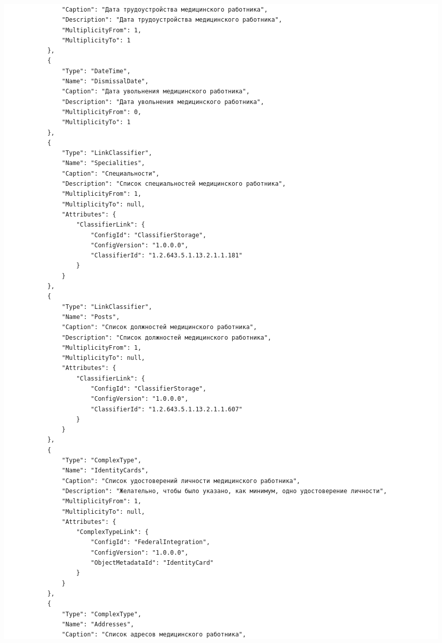 ```
				"Caption": "Дата трудоустройства медицинского работника",
				"Description": "Дата трудоустройства медицинского работника",
				"MultiplicityFrom": 1,
				"MultiplicityTo": 1
			},
			{
				"Type": "DateTime",
				"Name": "DismissalDate",
				"Caption": "Дата увольнения медицинского работника",
				"Description": "Дата увольнения медицинского работника",
				"MultiplicityFrom": 0,
				"MultiplicityTo": 1
			},
			{
			    "Type": "LinkClassifier",
			    "Name": "Specialities",
			    "Caption": "Специальности",
			    "Description": "Список специальностей медицинского работника",
			    "MultiplicityFrom": 1,
			    "MultiplicityTo": null,
			    "Attributes": {
			        "ClassifierLink": {
			            "ConfigId": "ClassifierStorage",
			            "ConfigVersion": "1.0.0.0",
			            "ClassifierId": "1.2.643.5.1.13.2.1.1.181"
			        }
			    }
			},
			{
			    "Type": "LinkClassifier",
			    "Name": "Posts",
			    "Caption": "Список должностей медицинского работника",
			    "Description": "Список должностей медицинского работника",
			    "MultiplicityFrom": 1,
			    "MultiplicityTo": null,
			    "Attributes": {
			        "ClassifierLink": {
			            "ConfigId": "ClassifierStorage",
			            "ConfigVersion": "1.0.0.0",
			            "ClassifierId": "1.2.643.5.1.13.2.1.1.607"
			        }
			    }
			},
			{
				"Type": "ComplexType",
				"Name": "IdentityCards",
				"Caption": "Список удостоверений личности медицинского работника",
				"Description": "Желательно, чтобы было указано, как минимум, одно удостоверение личности",
				"MultiplicityFrom": 1,
				"MultiplicityTo": null,
				"Attributes": {
					"ComplexTypeLink": {
						"ConfigId": "FederalIntegration",
						"ConfigVersion": "1.0.0.0",
						"ObjectMetadataId": "IdentityCard"
					}
				}
			},			
			{
				"Type": "ComplexType",
				"Name": "Addresses",
				"Caption": "Список адресов медицинского работника",
```
